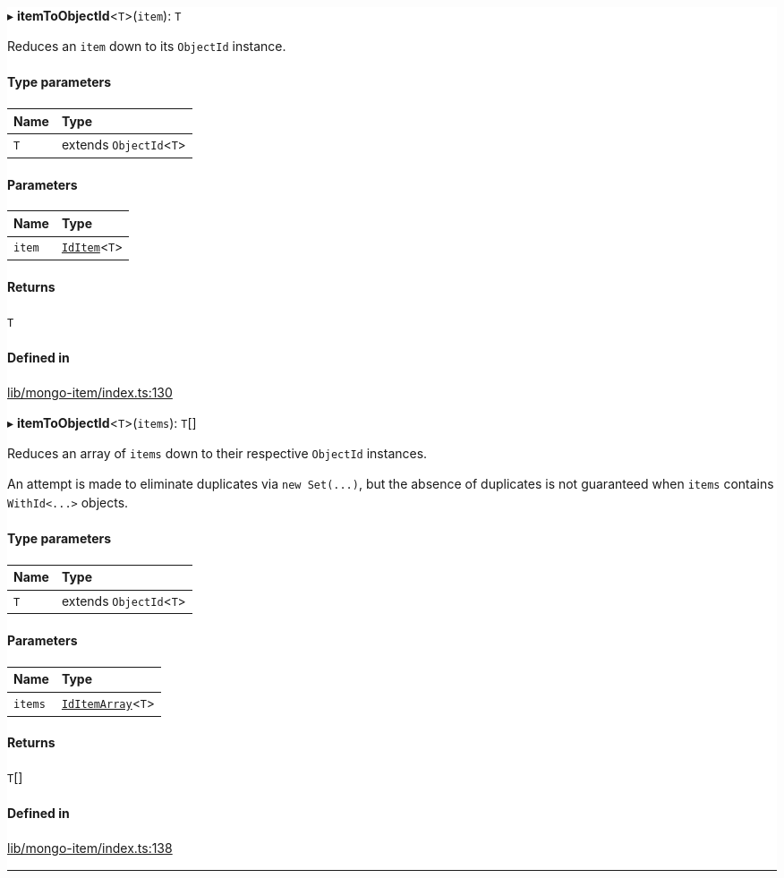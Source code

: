 ▸ **itemToObjectId**<`T`\>(`item`): `T`

Reduces an `item` down to its `ObjectId` instance.

#### Type parameters

| Name | Type |
| :------ | :------ |
| `T` | extends `ObjectId`<`T`\> |

#### Parameters

| Name | Type |
| :------ | :------ |
| `item` | [`IdItem`](lib_mongo_item.md#iditem)<`T`\> |

#### Returns

`T`

#### Defined in

[lib/mongo-item/index.ts:130](https://github.com/nhscc/blogpress.api.hscc.bdpa.org/blob/764312e/lib/mongo-item/index.ts#L130)

▸ **itemToObjectId**<`T`\>(`items`): `T`[]

Reduces an array of `items` down to their respective `ObjectId` instances.

An attempt is made to eliminate duplicates via `new Set(...)`, but the
absence of duplicates is not guaranteed when `items` contains `WithId<...>`
objects.

#### Type parameters

| Name | Type |
| :------ | :------ |
| `T` | extends `ObjectId`<`T`\> |

#### Parameters

| Name | Type |
| :------ | :------ |
| `items` | [`IdItemArray`](lib_mongo_item.md#iditemarray)<`T`\> |

#### Returns

`T`[]

#### Defined in

[lib/mongo-item/index.ts:138](https://github.com/nhscc/blogpress.api.hscc.bdpa.org/blob/764312e/lib/mongo-item/index.ts#L138)

___
